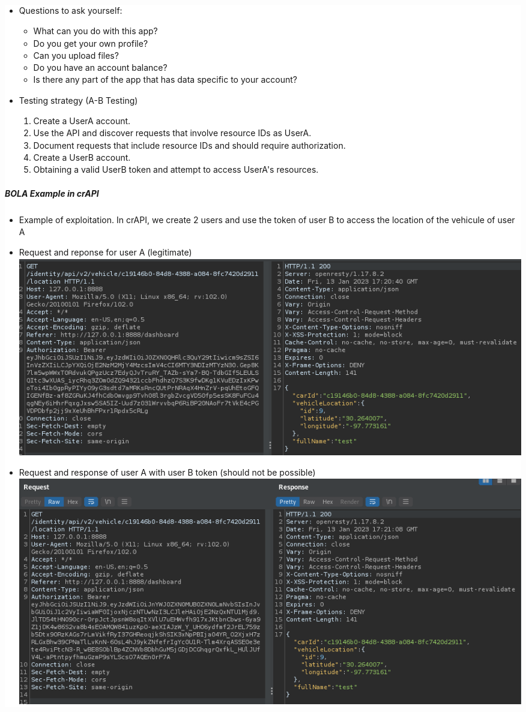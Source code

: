 - Questions to ask yourself:
  - What can you do with this app?
  - Do you get your own profile?
  - Can you upload files?
  - Do you have an account balance?
  - Is there any part of the app that has data specific to your account?

- Testing strategy (A-B Testing)
  1. Create a UserA account.
  2. Use the API and discover requests that involve resource IDs as UserA.
  3. Document requests that include resource IDs and should require authorization.
  4. Create a UserB account.
  5. Obtaining a valid UserB token and attempt to access UserA's resources.

##### BOLA Example in crAPI

- Example of exploitation. In crAPI, we create 2 users and use the token of user B to access the location of the vehicule of user A

- Request and reponse for user A (legitimate)  
![request 1](../.res/2023-01-13-12-24-43.png)  

- Request and response of user A with user B token (should not be possible)  
![request 2](../.res/2023-01-13-12-25-58.png)  
